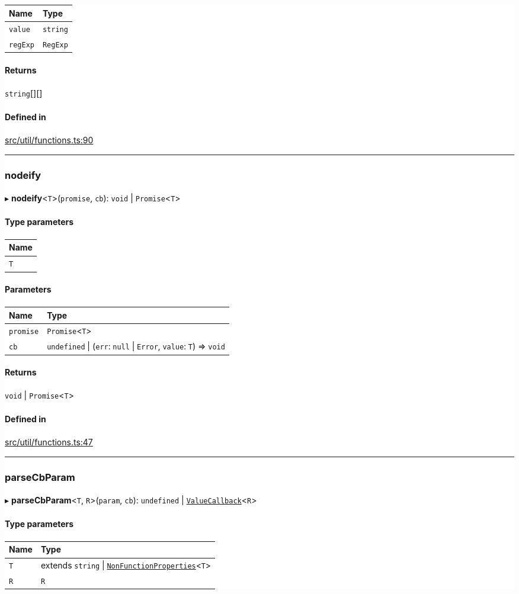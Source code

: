 | Name     | Type     |
| :------- | :------- |
| `value`  | `string` |
| `regExp` | `RegExp` |

#### Returns

`string`[][]

#### Defined in

[src/util/functions.ts:90](https://github.com/Maaaartin/adb-ts/blob/5393493/src/util/functions.ts#L90)

---

### nodeify

▸ **nodeify**<`T`\>(`promise`, `cb`): `void` \| `Promise`<`T`\>

#### Type parameters

| Name |
| :--- |
| `T`  |

#### Parameters

| Name      | Type                                                              |
| :-------- | :---------------------------------------------------------------- |
| `promise` | `Promise`<`T`\>                                                   |
| `cb`      | `undefined` \| (`err`: `null` \| `Error`, `value`: `T`) => `void` |

#### Returns

`void` \| `Promise`<`T`\>

#### Defined in

[src/util/functions.ts:47](https://github.com/Maaaartin/adb-ts/blob/5393493/src/util/functions.ts#L47)

---

### parseCbParam

▸ **parseCbParam**<`T`, `R`\>(`param`, `cb`): `undefined` \| [`ValueCallback`](Util.md#valuecallback)<`R`\>

#### Type parameters

| Name | Type                                                                               |
| :--- | :--------------------------------------------------------------------------------- |
| `T`  | extends `string` \| [`NonFunctionProperties`](Util.md#nonfunctionproperties)<`T`\> |
| `R`  | `R`                                                                                |
